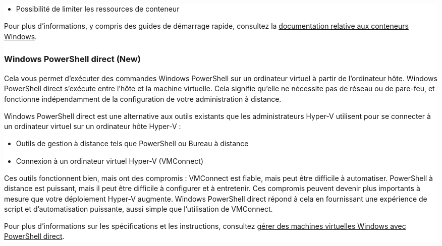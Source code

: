 -   Possibilité de limiter les ressources de conteneur  
  
Pour plus d’informations, y compris des guides de démarrage rapide, consultez la [documentation relative aux conteneurs Windows](https://docs.microsoft.com/virtualization/windowscontainers/index).  
  
### <a name="windows-powershell-direct-new"></a>Windows PowerShell direct \(New\)

Cela vous permet d’exécuter des commandes Windows PowerShell sur un ordinateur virtuel à partir de l’ordinateur hôte. Windows PowerShell direct s’exécute entre l’hôte et la machine virtuelle. Cela signifie qu’elle ne nécessite pas de réseau ou de pare-feu, et fonctionne indépendamment de la configuration de votre administration à distance.  
  
Windows PowerShell direct est une alternative aux outils existants que les administrateurs Hyper-V utilisent pour se connecter à un ordinateur virtuel sur un ordinateur hôte Hyper-V :  
  
-   Outils de gestion à distance tels que PowerShell ou Bureau à distance  
  
-   Connexion à un ordinateur virtuel Hyper-V (VMConnect)  
  
Ces outils fonctionnent bien, mais ont des compromis : VMConnect est fiable, mais peut être difficile à automatiser. PowerShell à distance est puissant, mais il peut être difficile à configurer et à entretenir. Ces compromis peuvent devenir plus importants à mesure que votre déploiement Hyper-V augmente. Windows PowerShell direct répond à cela en fournissant une expérience de script et d’automatisation puissante, aussi simple que l’utilisation de VMConnect.
  
Pour plus d’informations sur les spécifications et les instructions, consultez [gérer des machines virtuelles Windows avec PowerShell direct](manage/Manage-Windows-virtual-machines-with-PowerShell-Direct.md).  
